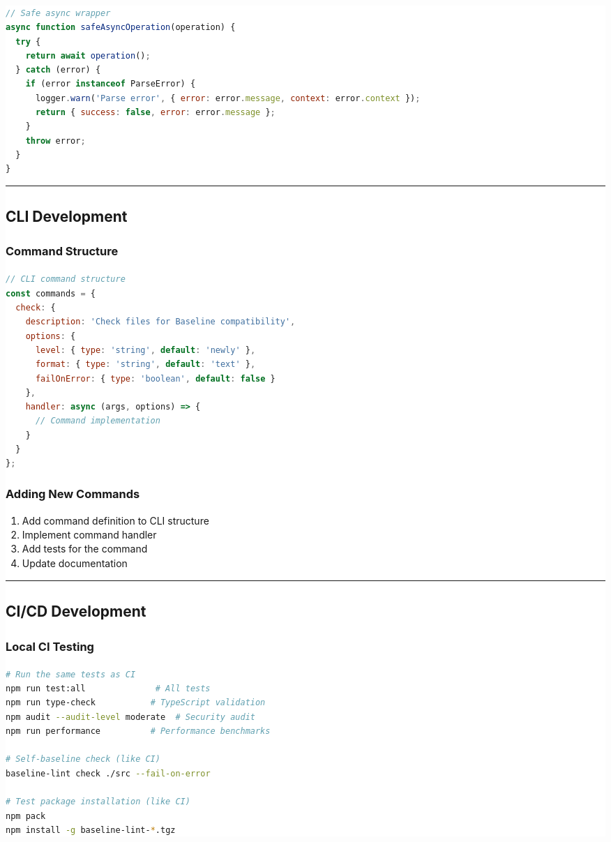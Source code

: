 ```javascript
// Safe async wrapper
async function safeAsyncOperation(operation) {
  try {
    return await operation();
  } catch (error) {
    if (error instanceof ParseError) {
      logger.warn('Parse error', { error: error.message, context: error.context });
      return { success: false, error: error.message };
    }
    throw error;
  }
}
```

---

## CLI Development

### Command Structure

```javascript
// CLI command structure
const commands = {
  check: {
    description: 'Check files for Baseline compatibility',
    options: {
      level: { type: 'string', default: 'newly' },
      format: { type: 'string', default: 'text' },
      failOnError: { type: 'boolean', default: false }
    },
    handler: async (args, options) => {
      // Command implementation
    }
  }
};
```

### Adding New Commands

1. Add command definition to CLI structure
2. Implement command handler
3. Add tests for the command
4. Update documentation

---

## CI/CD Development

### Local CI Testing

```bash
# Run the same tests as CI
npm run test:all              # All tests
npm run type-check           # TypeScript validation
npm audit --audit-level moderate  # Security audit
npm run performance          # Performance benchmarks

# Self-baseline check (like CI)
baseline-lint check ./src --fail-on-error

# Test package installation (like CI)
npm pack
npm install -g baseline-lint-*.tgz
```